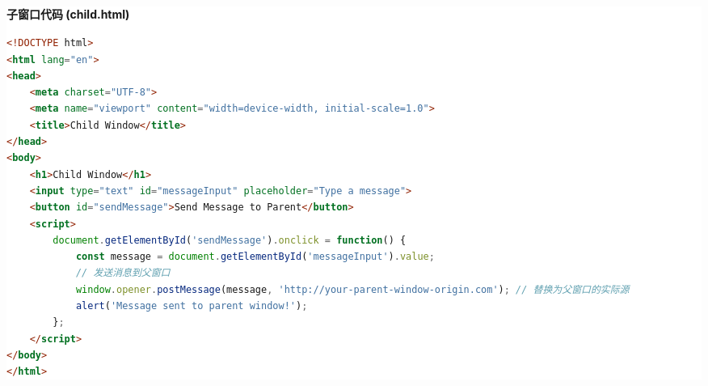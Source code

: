 ```html
```

**子窗口代码 (child.html)**

```html
<!DOCTYPE html>
<html lang="en">
<head>
    <meta charset="UTF-8">
    <meta name="viewport" content="width=device-width, initial-scale=1.0">
    <title>Child Window</title>
</head>
<body>
    <h1>Child Window</h1>
    <input type="text" id="messageInput" placeholder="Type a message">
    <button id="sendMessage">Send Message to Parent</button>
    <script>
        document.getElementById('sendMessage').onclick = function() {
            const message = document.getElementById('messageInput').value;
            // 发送消息到父窗口
            window.opener.postMessage(message, 'http://your-parent-window-origin.com'); // 替换为父窗口的实际源
            alert('Message sent to parent window!');
        };
    </script>
</body>
</html>
```

